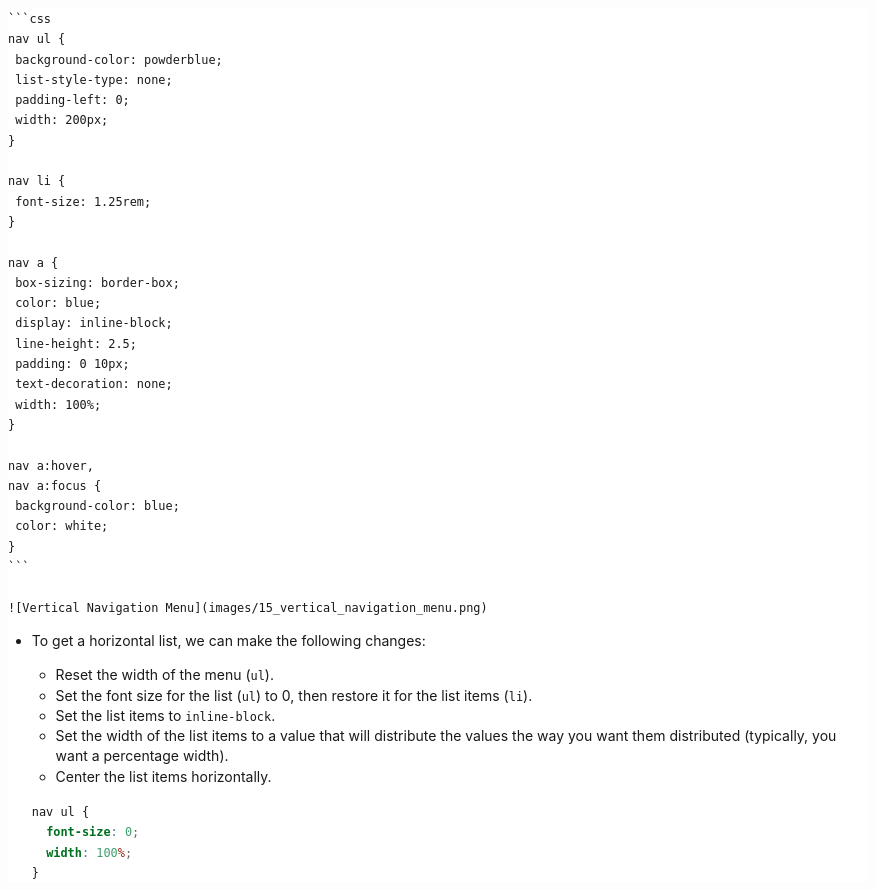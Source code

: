 	```css
	nav ul {
	 background-color: powderblue;
	 list-style-type: none;
	 padding-left: 0;
	 width: 200px;
	}
	
	nav li {
	 font-size: 1.25rem;
	}
	
	nav a {
	 box-sizing: border-box;
	 color: blue;
	 display: inline-block;
	 line-height: 2.5;
	 padding: 0 10px;
	 text-decoration: none;
	 width: 100%;
	}
	
	nav a:hover,
	nav a:focus {
	 background-color: blue;
	 color: white;
	}
	```

	![Vertical Navigation Menu](images/15_vertical_navigation_menu.png)

- To get a horizontal list, we can make the following changes:
	- Reset the width of the menu (`ul`).
	- Set the font size for the list (`ul`) to 0, then restore it for the list items (`li`).
	- Set the list items to `inline-block`.
	- Set the width of the list items to a value that will distribute the values the way you want them distributed (typically, you want a percentage width).
	- Center the list items horizontally.

	```css
	nav ul {
	  font-size: 0;
	  width: 100%;
	}
	